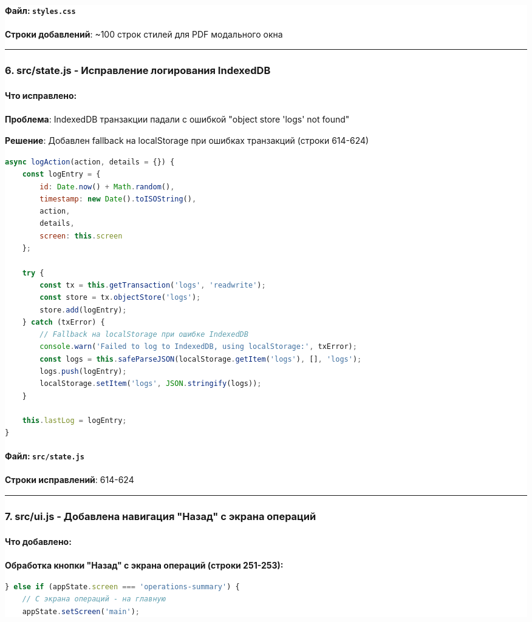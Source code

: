 #### Файл: `styles.css`
**Строки добавлений**: ~100 строк стилей для PDF модального окна

---

### 6. **src/state.js** - Исправление логирования IndexedDB

#### Что исправлено:

**Проблема**: IndexedDB транзакции падали с ошибкой "object store 'logs' not found"

**Решение**: Добавлен fallback на localStorage при ошибках транзакций (строки 614-624)

```javascript
async logAction(action, details = {}) {
    const logEntry = {
        id: Date.now() + Math.random(),
        timestamp: new Date().toISOString(),
        action,
        details,
        screen: this.screen
    };

    try {
        const tx = this.getTransaction('logs', 'readwrite');
        const store = tx.objectStore('logs');
        store.add(logEntry);
    } catch (txError) {
        // Fallback на localStorage при ошибке IndexedDB
        console.warn('Failed to log to IndexedDB, using localStorage:', txError);
        const logs = this.safeParseJSON(localStorage.getItem('logs'), [], 'logs');
        logs.push(logEntry);
        localStorage.setItem('logs', JSON.stringify(logs));
    }

    this.lastLog = logEntry;
}
```

#### Файл: `src/state.js`
**Строки исправлений**: 614-624

---

### 7. **src/ui.js** - Добавлена навигация "Назад" с экрана операций

#### Что добавлено:

**Обработка кнопки "Назад" с экрана операций (строки 251-253):**

```javascript
} else if (appState.screen === 'operations-summary') {
    // С экрана операций - на главную
    appState.setScreen('main');
```
